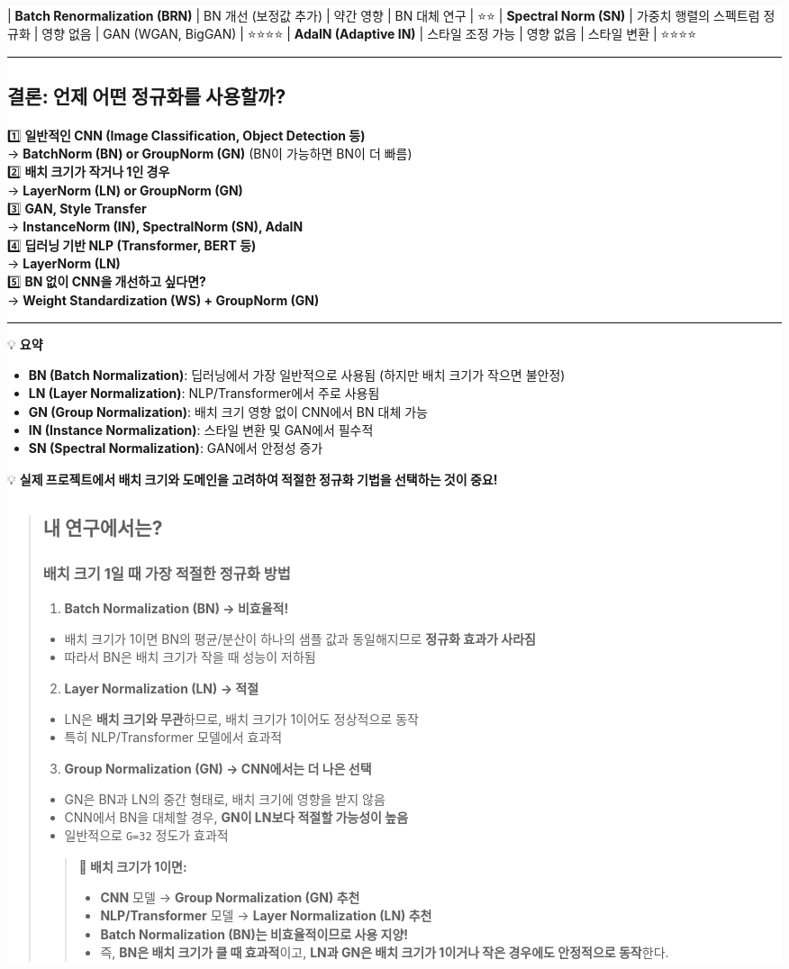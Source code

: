 | **Batch Renormalization (BRN)** | BN 개선 (보정값 추가) | 약간 영향 | BN 대체 연구 | ⭐⭐ 
| **Spectral Norm (SN)** | 가중치 행렬의 스펙트럼 정규화 | 영향 없음 | GAN (WGAN, BigGAN) | ⭐⭐⭐⭐ 
| **AdaIN (Adaptive IN)** | 스타일 조정 가능 | 영향 없음 | 스타일 변환 | ⭐⭐⭐⭐ 

---

## **결론: 언제 어떤 정규화를 사용할까?**
1️⃣ **일반적인 CNN (Image Classification, Object Detection 등)**  
   → **BatchNorm (BN) or GroupNorm (GN)** (BN이 가능하면 BN이 더 빠름)  
2️⃣ **배치 크기가 작거나 1인 경우**  
   → **LayerNorm (LN) or GroupNorm (GN)**  
3️⃣ **GAN, Style Transfer**  
   → **InstanceNorm (IN), SpectralNorm (SN), AdaIN**  
4️⃣ **딥러닝 기반 NLP (Transformer, BERT 등)**  
   → **LayerNorm (LN)**  
5️⃣ **BN 없이 CNN을 개선하고 싶다면?**  
   → **Weight Standardization (WS) + GroupNorm (GN)**  

---

💡 **요약**  
- **BN (Batch Normalization)**: 딥러닝에서 가장 일반적으로 사용됨 (하지만 배치 크기가 작으면 불안정)  
- **LN (Layer Normalization)**: NLP/Transformer에서 주로 사용됨  
- **GN (Group Normalization)**: 배치 크기 영향 없이 CNN에서 BN 대체 가능  
- **IN (Instance Normalization)**: 스타일 변환 및 GAN에서 필수적  
- **SN (Spectral Normalization)**: GAN에서 안정성 증가  

💡 **실제 프로젝트에서 배치 크기와 도메인을 고려하여 적절한 정규화 기법을 선택하는 것이 중요!** 



> ## 내 연구에서는?
> ### **배치 크기 1일 때 가장 적절한 정규화 방법**
> 1. **Batch Normalization (BN) → 비효율적!**
>   - 배치 크기가 1이면 BN의 평균/분산이 하나의 샘플 값과 동일해지므로 **정규화 효과가 사라짐**  
>   - 따라서 BN은 배치 크기가 작을 때 성능이 저하됨  
> 2. **Layer Normalization (LN) → 적절**
>   - LN은 **배치 크기와 무관**하므로, 배치 크기가 1이어도 정상적으로 동작  
>   - 특히 NLP/Transformer 모델에서 효과적  
> 3. **Group Normalization (GN) → CNN에서는 더 나은 선택**
>   - GN은 BN과 LN의 중간 형태로, 배치 크기에 영향을 받지 않음  
>   - CNN에서 BN을 대체할 경우, **GN이 LN보다 적절할 가능성이 높음**  
>   - 일반적으로 `G=32` 정도가 효과적 
>
>> **🔹 배치 크기가 1이면:**  
>> - **CNN** 모델 → **Group Normalization (GN) 추천**  
>> - **NLP/Transformer** 모델 → **Layer Normalization (LN) 추천**  
>> - **Batch Normalization (BN)는 비효율적이므로 사용 지양!**
>> - 즉, **BN은 배치 크기가 클 때 효과적**이고, **LN과 GN은 배치 크기가 1이거나 작은 경우에도 안정적으로 동작**한다.